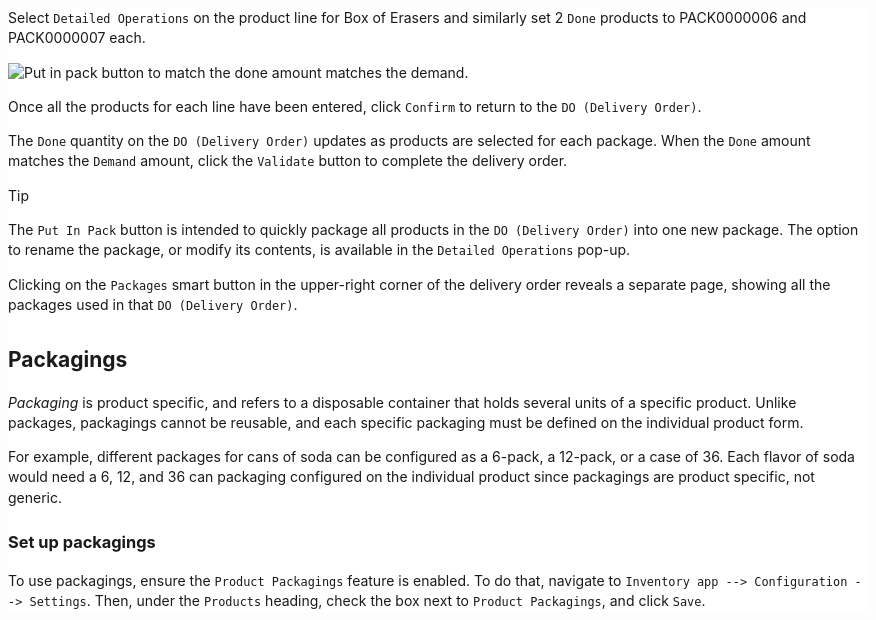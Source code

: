 Select `Detailed Operations` on the product line for
<span class="title-ref">Box of Erasers</span> and similarly set 2 `Done`
products to <span class="title-ref">PACK0000006</span> and
<span class="title-ref">PACK0000007</span> each.

![Put in pack button to match the done amount matches the
demand.](usage/put-in-pack-button.png)

</div>

Once all the products for each line have been entered, click `Confirm`
to return to the `DO (Delivery Order)`.

The `Done` quantity on the `DO (Delivery Order)` updates as products are
selected for each package. When the `Done` amount matches the `Demand`
amount, click the `Validate` button to complete the delivery order.

<div class="tip">

<div class="title">

Tip

</div>

The `Put In Pack` button is intended to quickly package all products in
the `DO
(Delivery Order)` into one new package. The option to rename the
package, or modify its contents, is available in the `Detailed
Operations` pop-up.

</div>

Clicking on the `Packages` smart button in the upper-right corner of the
delivery order reveals a separate page, showing all the packages used in
that `DO (Delivery Order)`.

## Packagings

*Packaging* is product specific, and refers to a disposable container
that holds several units of a specific product. Unlike packages,
packagings cannot be reusable, and each specific packaging must be
defined on the individual product form.

For example, different packages for cans of soda can be configured as a
6-pack, a 12-pack, or a case of 36. Each flavor of soda would need a
<span class="title-ref">6</span>, <span class="title-ref">12</span>, and
<span class="title-ref">36</span> can packaging configured on the
individual product since packagings are product specific, not generic.

### Set up packagings

To use packagings, ensure the `Product Packagings` feature is enabled.
To do that, navigate to `Inventory app --> Configuration --> Settings`.
Then, under the `Products` heading, check the box next to `Product
Packagings`, and click `Save`.
